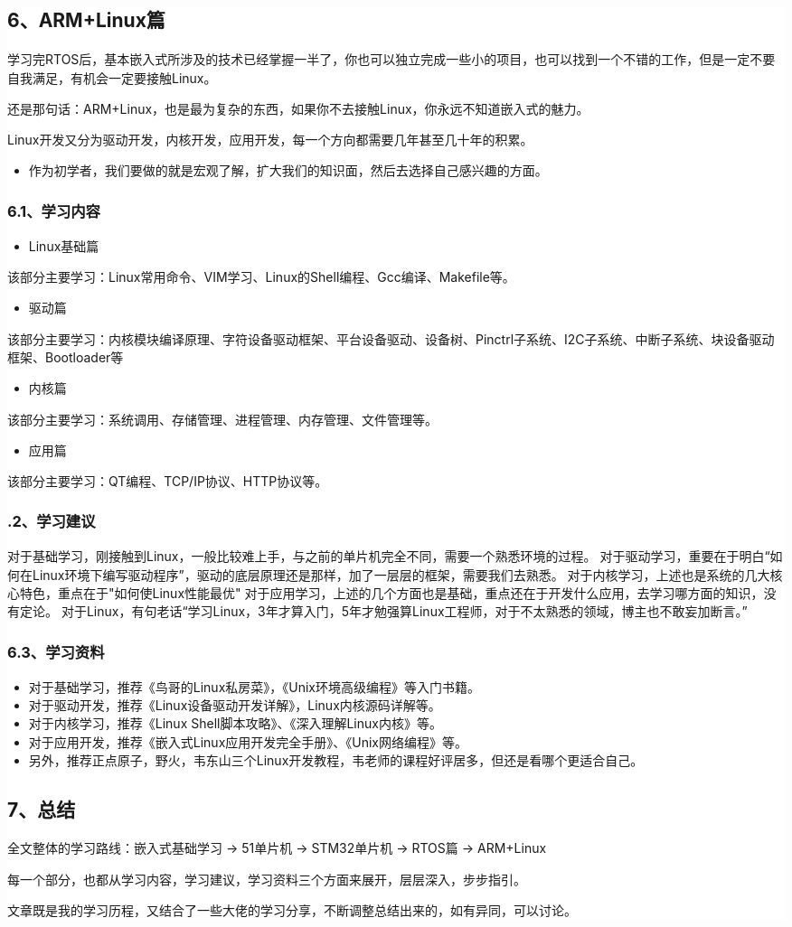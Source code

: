 ## 6、ARM+Linux篇

学习完RTOS后，基本嵌入式所涉及的技术已经掌握一半了，你也可以独立完成一些小的项目，也可以找到一个不错的工作，但是一定不要自我满足，有机会一定要接触Linux。

还是那句话：ARM+Linux，也是最为复杂的东西，如果你不去接触Linux，你永远不知道嵌入式的魅力。

Linux开发又分为驱动开发，内核开发，应用开发，每一个方向都需要几年甚至几十年的积累。

- 作为初学者，我们要做的就是宏观了解，扩大我们的知识面，然后去选择自己感兴趣的方面。

### 6.1、学习内容

- Linux基础篇

该部分主要学习：Linux常用命令、VIM学习、Linux的Shell编程、Gcc编译、Makefile等。

- 驱动篇

该部分主要学习：内核模块编译原理、字符设备驱动框架、平台设备驱动、设备树、Pinctrl子系统、I2C子系统、中断子系统、块设备驱动框架、Bootloader等

- 内核篇

该部分主要学习：系统调用、存储管理、进程管理、内存管理、文件管理等。

- 应用篇

该部分主要学习：QT编程、TCP/IP协议、HTTP协议等。

### .2、学习建议

对于基础学习，刚接触到Linux，一般比较难上手，与之前的单片机完全不同，需要一个熟悉环境的过程。
对于驱动学习，重要在于明白“如何在Linux环境下编写驱动程序”，驱动的底层原理还是那样，加了一层层的框架，需要我们去熟悉。
对于内核学习，上述也是系统的几大核心特色，重点在于"如何使Linux性能最优"
对于应用学习，上述的几个方面也是基础，重点还在于开发什么应用，去学习哪方面的知识，没有定论。
对于Linux，有句老话“学习Linux，3年才算入门，5年才勉强算Linux工程师，对于不太熟悉的领域，博主也不敢妄加断言。”

### 6.3、学习资料

- 对于基础学习，推荐《鸟哥的Linux私房菜》，《Unix环境高级编程》等入门书籍。
- 对于驱动开发，推荐《Linux设备驱动开发详解》，Linux内核源码详解等。
- 对于内核学习，推荐《Linux Shell脚本攻略》、《深入理解Linux内核》等。
- 对于应用开发，推荐《嵌入式Linux应用开发完全手册》、《Unix网络编程》等。
- 另外，推荐正点原子，野火，韦东山三个Linux开发教程，韦老师的课程好评居多，但还是看哪个更适合自己。

## 7、总结

全文整体的学习路线：嵌入式基础学习 -> 51单片机 -> STM32单片机 -> RTOS篇 -> ARM+Linux

每一个部分，也都从学习内容，学习建议，学习资料三个方面来展开，层层深入，步步指引。

文章既是我的学习历程，又结合了一些大佬的学习分享，不断调整总结出来的，如有异同，可以讨论。